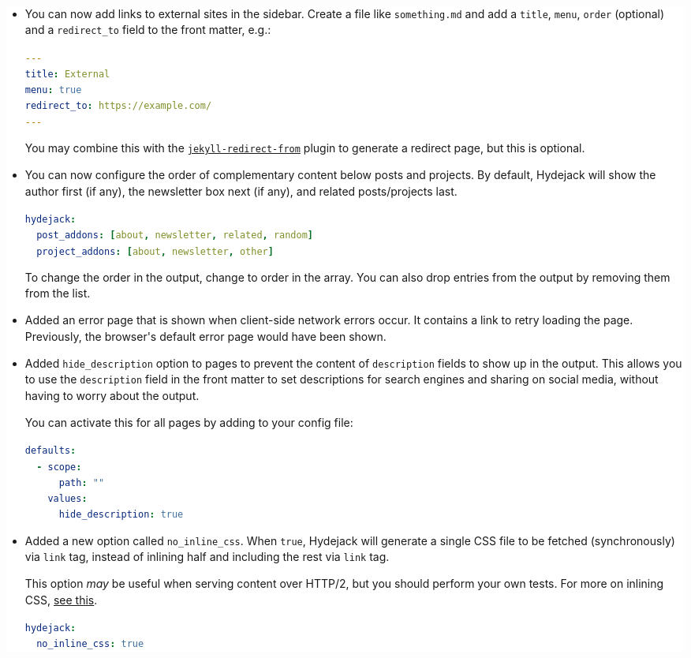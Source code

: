 - You can now add links to external sites in the sidebar.
  Create a file like `something.md` and add a `title`, `menu`, `order` (optional) and a `redirect_to` field to the front matter, e.g.:

  ```yml
  ---
  title: External
  menu: true
  redirect_to: https://example.com/
  ---
  ```

  You may combine this with the [`jekyll-redirect-from`](https://github.com/jekyll/jekyll-redirect-from) plugin
  to generate a redirect page, but this is optional.

- You can now configure the order of complementary content below posts and projects.
  By default, Hydejack will show the author first (if any), the newsletter box next (if any),
  and related posts/projects last.

  ```yml
  hydejack:
    post_addons: [about, newsletter, related, random]
    project_addons: [about, newsletter, other]
  ```

  To change the order in the output, change to order in the array.
  You can also drop entries from the output by removing them from the list.

- Added an error page that is shown when client-side network errors occur. It contains a link to retry loading the page.
  Previously, the browser's default error page would have been shown.

- Added `hide_description` option to pages to prevent the content of `description` fields to show up in the output.
  This allows you to use the `description` field in the front matter to set descriptions for search engines and sharing on social media,
  without having to worry about the output.

  You can activate this for all pages by adding to your config file:

  ```yml
  defaults:
    - scope:
        path: ""
      values:
        hide_description: true
  ```

- Added a new option called `no_inline_css`.
  When `true`, Hydejack will generate a single CSS file to be fetched (synchronously) via `link` tag,
  instead of inlining half and including the rest via `link` tag.

  This option _may_ be useful when serving content over HTTP/2, but you should perform your own tests.
  For more on inlining CSS, [see this](https://varvy.com/pagespeed/inline-small-css.html).

  ```yml
  hydejack:
    no_inline_css: true
  ```


[ffd]: https://jekyllrb.com/docs/configuration/#front-matter-defaults
[pstate]: docs/scripts.md#registering-push-state-event-listeners
[tag]: http://www.minddust.com/post/tags-and-categories-on-github-pages/
[migration]: docs/upgrade.md
[writing]: docs/writing.md
[scripts]: docs/scripts.md
[buy]: https://app.simplegoods.co/i/AQTTVBOE
[pro-license]: licenses/PRO.md
[gpl-3.0]: licenses/GPL-3.0.md